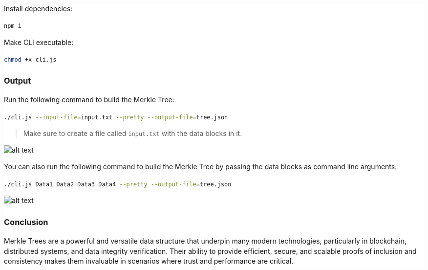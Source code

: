 Install dependencies:

```bash
npm i
```

Make CLI executable:

```bash
chmod +x cli.js
```

### Output

Run the following command to build the Merkle Tree:

```bash
./cli.js --input-file=input.txt --pretty --output-file=tree.json
```

> Make sure to create a file called `input.txt` with the data blocks in it.

![alt text](https://raw.githubusercontent.com/poridhiEng/lab-asset/refs/heads/main/Merkle%20Tree%20labs/lab%2001/images/image-12.png)

You can also run the following command to build the Merkle Tree by passing the data blocks as command line arguments:

```bash
./cli.js Data1 Data2 Data3 Data4 --pretty --output-file=tree.json
```

![alt text](https://raw.githubusercontent.com/poridhiEng/lab-asset/refs/heads/main/Merkle%20Tree%20labs/lab%2001/images/image-11.png)

### **Conclusion**

Merkle Trees are a powerful and versatile data structure that underpin many modern technologies, particularly in blockchain, distributed systems, and data integrity verification. Their ability to provide efficient, secure, and scalable proofs of inclusion and consistency makes them invaluable in scenarios where trust and performance are critical.